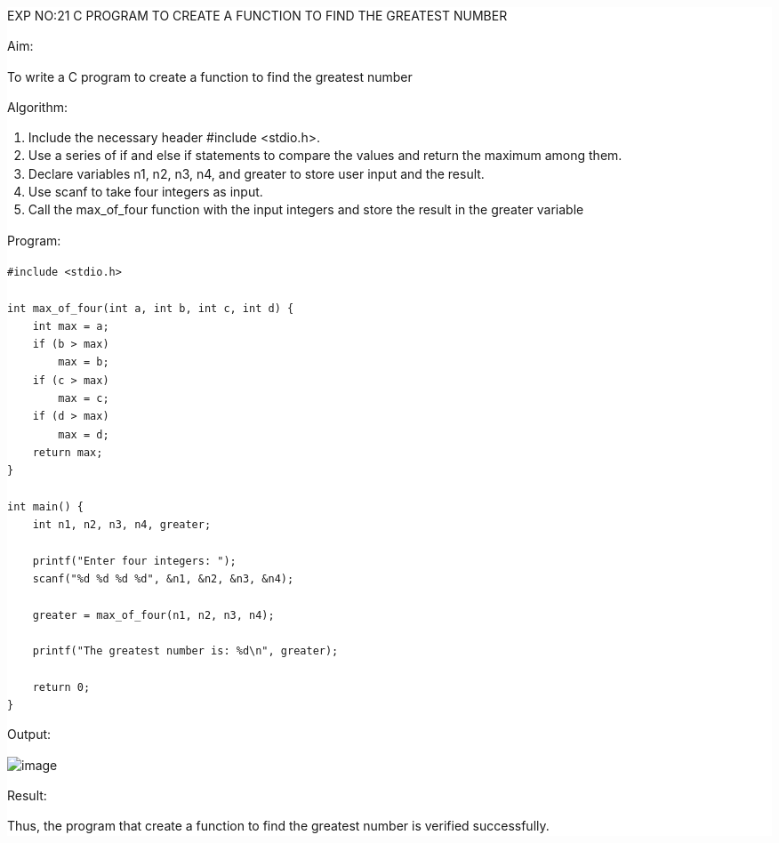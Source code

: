 EXP NO:21 C PROGRAM TO CREATE A FUNCTION TO FIND THE GREATEST NUMBER

Aim:

To write a C program to create a function to find the greatest number

Algorithm:

1.	Include the necessary header #include <stdio.h>.
2.	Use a series of if and else if statements to compare the values and return the maximum among them.
3.	Declare variables n1, n2, n3, n4, and greater to store user input and the result.
4.	Use scanf to take four integers as input.
5.	Call the max_of_four function with the input integers and store the result in the greater variable
 
Program:

```
#include <stdio.h>

int max_of_four(int a, int b, int c, int d) {
    int max = a;
    if (b > max)
        max = b;
    if (c > max)
        max = c;
    if (d > max)
        max = d;
    return max;
}

int main() {
    int n1, n2, n3, n4, greater;

    printf("Enter four integers: ");
    scanf("%d %d %d %d", &n1, &n2, &n3, &n4);

    greater = max_of_four(n1, n2, n3, n4);

    printf("The greatest number is: %d\n", greater);

    return 0;
}
```


Output:

<img width="409" height="90" alt="image" src="https://github.com/user-attachments/assets/08a21c5b-1c69-4264-90ac-df2100084947" />


Result:

Thus, the program  that create a function to find the greatest number is verified successfully.


